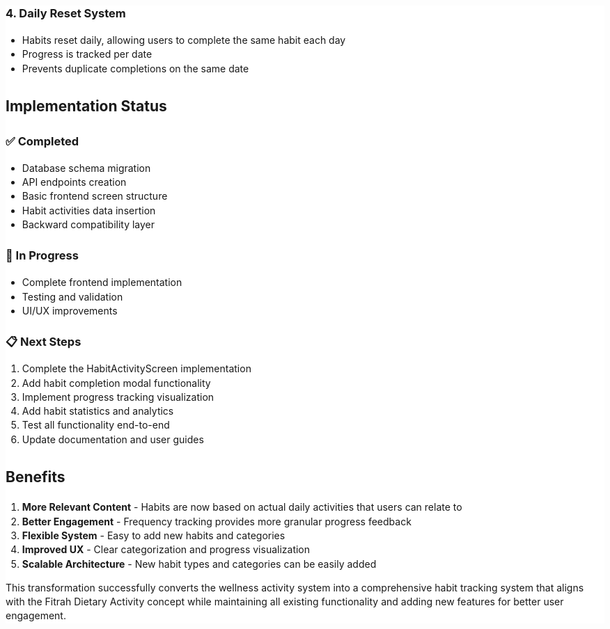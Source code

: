 ### 4. **Daily Reset System**
- Habits reset daily, allowing users to complete the same habit each day
- Progress is tracked per date
- Prevents duplicate completions on the same date

## Implementation Status

### ✅ Completed
- Database schema migration
- API endpoints creation
- Basic frontend screen structure
- Habit activities data insertion
- Backward compatibility layer

### 🔄 In Progress
- Complete frontend implementation
- Testing and validation
- UI/UX improvements

### 📋 Next Steps
1. Complete the HabitActivityScreen implementation
2. Add habit completion modal functionality
3. Implement progress tracking visualization
4. Add habit statistics and analytics
5. Test all functionality end-to-end
6. Update documentation and user guides

## Benefits

1. **More Relevant Content** - Habits are now based on actual daily activities that users can relate to
2. **Better Engagement** - Frequency tracking provides more granular progress feedback
3. **Flexible System** - Easy to add new habits and categories
4. **Improved UX** - Clear categorization and progress visualization
5. **Scalable Architecture** - New habit types and categories can be easily added

This transformation successfully converts the wellness activity system into a comprehensive habit tracking system that aligns with the Fitrah Dietary Activity concept while maintaining all existing functionality and adding new features for better user engagement.
